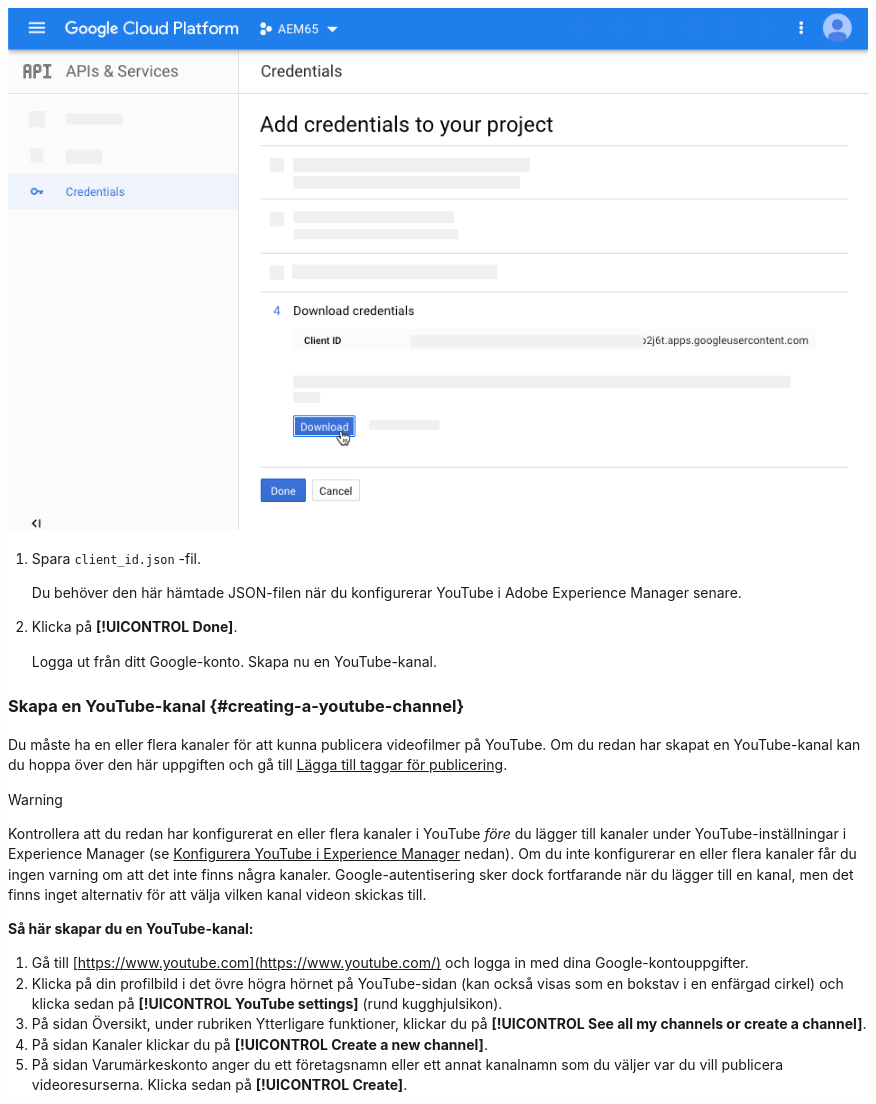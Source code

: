    ![6_5_googleaccount-apis-createcredentials-downloadcredentials](assets/6_5_googleaccount-apis-createcredentials-downloadcredentials.png)

1. Spara `client_id.json` -fil.

   Du behöver den här hämtade JSON-filen när du konfigurerar YouTube i Adobe Experience Manager senare.

1. Klicka på **[!UICONTROL Done]**.

   Logga ut från ditt Google-konto. Skapa nu en YouTube-kanal.

### Skapa en YouTube-kanal {#creating-a-youtube-channel}

Du måste ha en eller flera kanaler för att kunna publicera videofilmer på YouTube. Om du redan har skapat en YouTube-kanal kan du hoppa över den här uppgiften och gå till [Lägga till taggar för publicering](/help/assets/video.md#adding-tags-for-publishing).

>[!WARNING]
>
>Kontrollera att du redan har konfigurerat en eller flera kanaler i YouTube *före* du lägger till kanaler under YouTube-inställningar i Experience Manager (se [Konfigurera YouTube i Experience Manager](#setting-up-youtube-in-aem) nedan). Om du inte konfigurerar en eller flera kanaler får du ingen varning om att det inte finns några kanaler. Google-autentisering sker dock fortfarande när du lägger till en kanal, men det finns inget alternativ för att välja vilken kanal videon skickas till.

**Så här skapar du en YouTube-kanal:**

1. Gå till [https://www.youtube.com](https://www.youtube.com/) och logga in med dina Google-kontouppgifter.
1. Klicka på din profilbild i det övre högra hörnet på YouTube-sidan (kan också visas som en bokstav i en enfärgad cirkel) och klicka sedan på **[!UICONTROL YouTube settings]** (rund kugghjulsikon).
1. På sidan Översikt, under rubriken Ytterligare funktioner, klickar du på **[!UICONTROL See all my channels or create a channel]**.
1. På sidan Kanaler klickar du på **[!UICONTROL Create a new channel]**.
1. På sidan Varumärkeskonto anger du ett företagsnamn eller ett annat kanalnamn som du väljer var du vill publicera videoresurserna. Klicka sedan på **[!UICONTROL Create]**.
